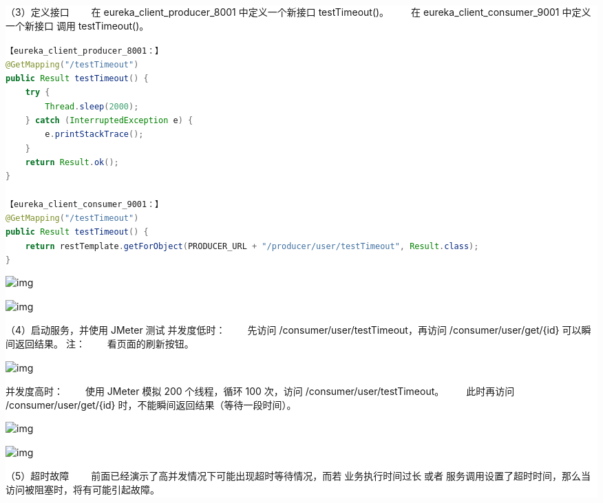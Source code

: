 

 

（3）定义接口
　　在 eureka_client_producer_8001  中定义一个新接口 testTimeout()。
　　在 eureka_client_consumer_9001 中定义一个新接口 调用 testTimeout()。

```java
【eureka_client_producer_8001：】
@GetMapping("/testTimeout")
public Result testTimeout() {
    try {
        Thread.sleep(2000);
    } catch (InterruptedException e) {
        e.printStackTrace();
    }
    return Result.ok();
}

【eureka_client_consumer_9001：】
@GetMapping("/testTimeout")
public Result testTimeout() {
    return restTemplate.getForObject(PRODUCER_URL + "/producer/user/testTimeout", Result.class);
}
```



![img](https://img2020.cnblogs.com/blog/1688578/202102/1688578-20210202200402647-1686369347.png)



 ![img](https://img2020.cnblogs.com/blog/1688578/202102/1688578-20210202200417461-1070456679.png)

 

（4）启动服务，并使用 JMeter 测试
并发度低时：
 　　先访问 /consumer/user/testTimeout，再访问 /consumer/user/get/{id} 可以瞬间返回结果。
注：
　　看页面的刷新按钮。

![img](https://img2020.cnblogs.com/blog/1688578/202102/1688578-20210202200449404-1857894584.gif)

 

并发度高时：
　　使用 JMeter 模拟 200 个线程，循环 100 次，访问 /consumer/user/testTimeout。
　　此时再访问 /consumer/user/get/{id} 时，不能瞬间返回结果（等待一段时间）。

![img](https://img2020.cnblogs.com/blog/1688578/202102/1688578-20210202200522980-453567661.png)

 

 ![img](https://img2020.cnblogs.com/blog/1688578/202102/1688578-20210202200537771-1929932183.gif)

（5）超时故障
　　前面已经演示了高并发情况下可能出现超时等待情况，而若 业务执行时间过长 或者 服务调用设置了超时时间，那么当访问被阻塞时，将有可能引起故障。
